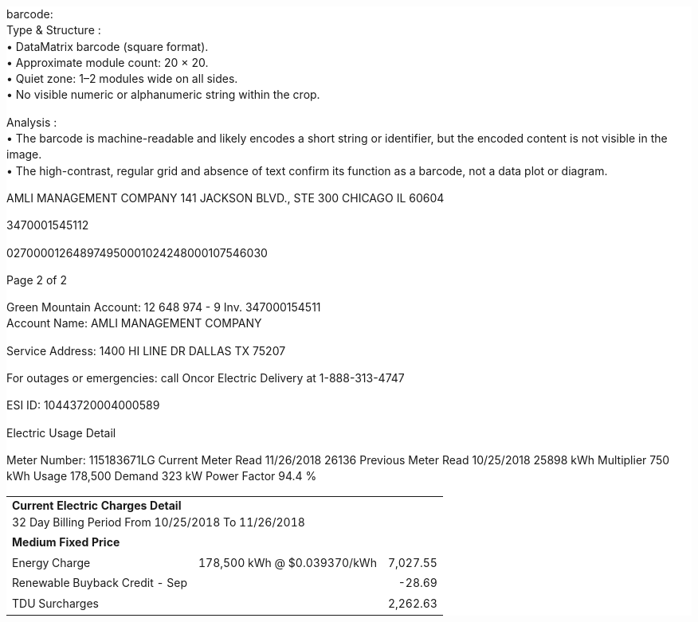 barcode:  
Type & Structure :  
  • DataMatrix barcode (square format).  
  • Approximate module count: 20 × 20.  
  • Quiet zone: 1–2 modules wide on all sides.  
  • No visible numeric or alphanumeric string within the crop.  

Analysis :  
  • The barcode is machine-readable and likely encodes a short string or identifier, but the encoded content is not visible in the image.  
  • The high-contrast, regular grid and absence of text confirm its function as a barcode, not a data plot or diagram. 

AMLI MANAGEMENT COMPANY
141 JACKSON BLVD., STE 300
CHICAGO IL 60604 

3470001545112 

027000012648974950001024248000107546030 

Page 2 of 2 

Green Mountain Account: 12 648 974 - 9    Inv. 347000154511  
Account Name: AMLI MANAGEMENT COMPANY 

Service Address:
1400 HI LINE DR
DALLAS TX 75207

For outages or emergencies:
call Oncor Electric Delivery at
1-888-313-4747

ESI ID:
10443720004000589

Electric Usage Detail

Meter Number: 115183671LG
Current Meter Read  11/26/2018  26136
Previous Meter Read  10/25/2018  25898
kWh Multiplier  750
kWh Usage  178,500
Demand  323 kW
Power Factor  94.4 % 

<table>
  <tr>
    <td colspan="3"><b>Current Electric Charges Detail</b><br>32 Day Billing Period From 10/25/2018 To 11/26/2018</td>
  </tr>
  <tr>
    <td colspan="3"><b>Medium Fixed Price</b></td>
  </tr>
  <tr>
    <td>Energy Charge</td>
    <td>178,500 kWh @ $0.039370/kWh</td>
    <td align="right">7,027.55</td>
  </tr>
  <tr>
    <td>Renewable Buyback Credit - Sep</td>
    <td></td>
    <td align="right">-28.69</td>
  </tr>
  <tr>
    <td>TDU Surcharges</td>
    <td></td>
    <td align="right">2,262.63</td>